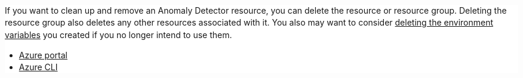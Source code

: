 If you want to clean up and remove an Anomaly Detector resource, you can delete the resource or resource group. Deleting the resource group also deletes any other resources associated with it. You also may want to consider [deleting the environment variables](/powershell/module/microsoft.powershell.core/about/about_environment_variables#using-the-environment-provider-and-item-cmdlets) you created if you no longer intend to use them.

* [Azure portal](../../../multi-service-resource.md?pivots=azportal#clean-up-resources)
* [Azure CLI](../../../multi-service-resource.md?pivots=azcli#clean-up-resources)

